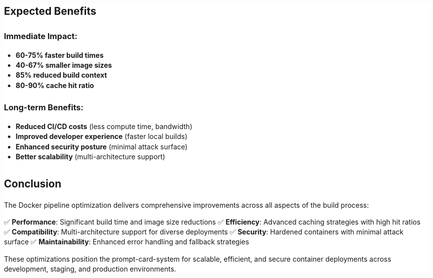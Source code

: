 ## Expected Benefits

### Immediate Impact:
- **60-75% faster build times**
- **40-67% smaller image sizes**
- **85% reduced build context**
- **80-90% cache hit ratio**

### Long-term Benefits:
- **Reduced CI/CD costs** (less compute time, bandwidth)
- **Improved developer experience** (faster local builds)
- **Enhanced security posture** (minimal attack surface)
- **Better scalability** (multi-architecture support)

## Conclusion

The Docker pipeline optimization delivers comprehensive improvements across all aspects of the build process:

✅ **Performance**: Significant build time and image size reductions
✅ **Efficiency**: Advanced caching strategies with high hit ratios  
✅ **Compatibility**: Multi-architecture support for diverse deployments
✅ **Security**: Hardened containers with minimal attack surface
✅ **Maintainability**: Enhanced error handling and fallback strategies

These optimizations position the prompt-card-system for scalable, efficient, and secure container deployments across development, staging, and production environments.